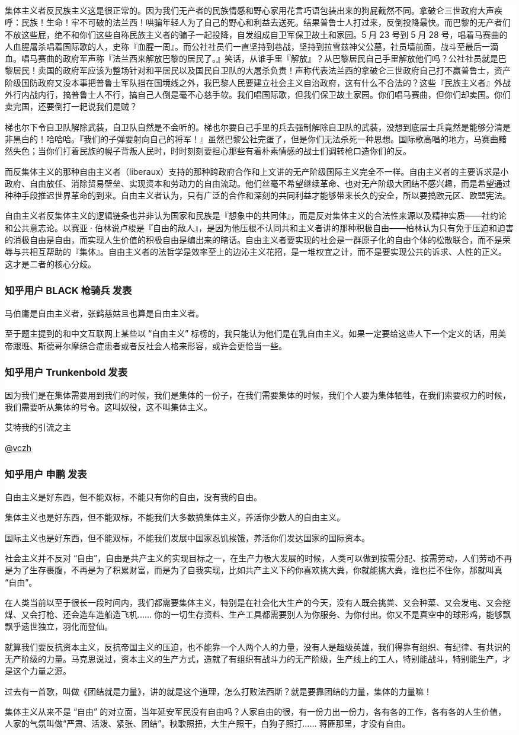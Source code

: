 集体主义者反民族主义这是很正常的。因为我们无产者的民族情感和野心家用花言巧语包装出来的狗屁截然不同。拿破仑三世政府大声疾呼：民族！生命！牢不可破的法兰西！哄骗年轻人为了自己的野心和利益去送死。结果普鲁士人打过来，反倒投降最快。而巴黎的无产者们不放这些屁，绝不和你们这些自称民族主义者的骗子一起投降，自发组成自卫军保卫故土和家园。5 月 23 号到 5 月 28 号，唱着马赛曲的人血腥屠杀唱着国际歌的人，史称『血腥一周』。而公社社员们一直坚持到巷战，坚持到拉雪兹神父公墓，社员墙前面，战斗至最后一滴血。唱马赛曲的政府军声称『法兰西来解放巴黎的居民了。』笑话，从谁手里『解放』？从巴黎居民自己手里解放他们吗？公社社员就是巴黎居民！卖国的政府军应该为整场针对和平居民以及国民自卫队的大屠杀负责！声称代表法兰西的拿破仑三世政府自己打不赢普鲁士，资产阶级国防政府又没本事把普鲁士军队挡在国境线之外，我巴黎人民要建立社会主义自治政府，这有什么不合法的？这些『民族主义者』外战外行内战内行，搞普鲁士人不行，搞自己人倒是毫不心慈手软。我们唱国际歌，但我们保卫故土家园。你们唱马赛曲，但你们却卖国。你们卖完国，还要倒打一耙说我们是贼？

梯也尔下令自卫队解除武装，自卫队自然是不会听的。梯也尔要自己手里的兵去强制解除自卫队的武装，没想到底层士兵竟然是能够分清是非黑白的！哈哈哈。『我们的子弹要射向自己的将军！』虽然巴黎公社完蛋了，但是你们无法杀死一种思想。国际歌高唱的地方，马赛曲黯然失色；当你们打着民族的幌子背叛人民时，时时刻刻要担心那些有着朴素情感的战士们调转枪口造你们的反。

而反集体主义的那种自由主义者（liberaux）支持的那种跨政府合作和上文讲的无产阶级国际主义完全不一样。自由主义者的主要诉求是小政府、自由放任、消除贸易壁垒、实现资本和劳动力的自由流动。他们丝毫不希望继续革命、也对无产阶级大团结不感兴趣，而是希望通过种种手段推迟世界革命的到来。自由主义者认为，只有广泛的合作和深刻的共同利益才能够带来长久的安全，所以要搞欧元区、欧盟宪法。

自由主义者反集体主义的逻辑链条也并非认为国家和民族是『想象中的共同体』，而是反对集体主义的合法性来源以及精神实质——社约论和公共意志论。以赛亚 · 伯林说卢梭是『自由的敌人』，是因为他压根不认同共和主义者讲的那种积极自由——柏林认为只有免于压迫和迫害的消极自由是自由，而实现人生价值的积极自由是编出来的瞎话。自由主义者要实现的社会是一群原子化的自由个体的松散联合，而不是荣辱与共相互帮助的『集体』。自由主义者的法哲学是效率至上的边沁主义花招，是一堆权宜之计，而不是要实现公共的诉求、人性的正义。这才是二者的核心分歧。
    
    
    
    
### 知乎用户 BLACK 枪骑兵 发表
    
马伯庸是自由主义者，张鹤慈姑且也算是自由主义者。

至于题主提到的和中文互联网上某些以 “自由主义” 标榜的，我只能认为他们是在乳自由主义。如果一定要给这些人下一个定义的话，用美帝跟班、斯德哥尔摩综合症患者或者反社会人格来形容，或许会更恰当一些。
    
    
    
    
### 知乎用户 Trunkenbold 发表
    
因为我们是在集体需要用到我们的时候，我们是集体的一份子，在我们需要集体的时候，我们个人要为集体牺牲，在我们索要权力的时候，我们需要听从集体的号令。这叫奴役，这不叫集体主义。

艾特我的引流之主

[@vczh]()
    
    
    
    
### 知乎用户 申鹏 发表
    
自由主义是好东西，但不能双标，不能只有你的自由，没有我的自由。

集体主义也是好东西，但不能双标，不能我们大多数搞集体主义，养活你少数人的自由主义。

国际主义也是好东西，但不能双标，不能我们发展中国家忍饥挨饿，养活你们发达国家的国际资本。

社会主义并不反对 “自由”，自由是共产主义的实现目标之一，在生产力极大发展的时候，人类可以做到按需分配、按需劳动，人们劳动不再是为了生存裹腹，不再是为了积累财富，而是为了自我实现，比如共产主义下的你喜欢挑大粪，你就能挑大粪，谁也拦不住你，那就叫真 “自由”。

在人类当前以至于很长一段时间内，我们都需要集体主义，特别是在社会化大生产的今天，没有人既会挑粪、又会种菜、又会发电、又会挖煤、又会打枪、还会造车造船造飞机…… 你的一切生存资料、生产工具都需要别人为你服务、为你付出。你又不是真空中的球形鸡，能够飘飘乎遗世独立，羽化而登仙。

就算我们要反抗资本主义，反抗帝国主义的压迫，也不能靠一个人两个人的力量，没有人是超级英雄，我们得靠有组织、有纪律、有共识的无产阶级的力量。马克思说过，资本主义的生产方式，造就了有组织有战斗力的无产阶级，生产线上的工人，特别能战斗，特别能生产，才是这个力量之源。

过去有一首歌，叫做《团结就是力量》，讲的就是这个道理，怎么打败法西斯？就是要靠团结的力量，集体的力量嘛！

集体主义从来不是 “自由” 的对立面，当年延安军民没有自由吗？人家自由的很，有一份力出一份力，各有各的工作，各有各的人生价值，人家的气氛叫做“严肃、活泼、紧张、团结”。秧歌照扭，大生产照干，白狗子照打…… 蒋匪那里，才没有自由。

